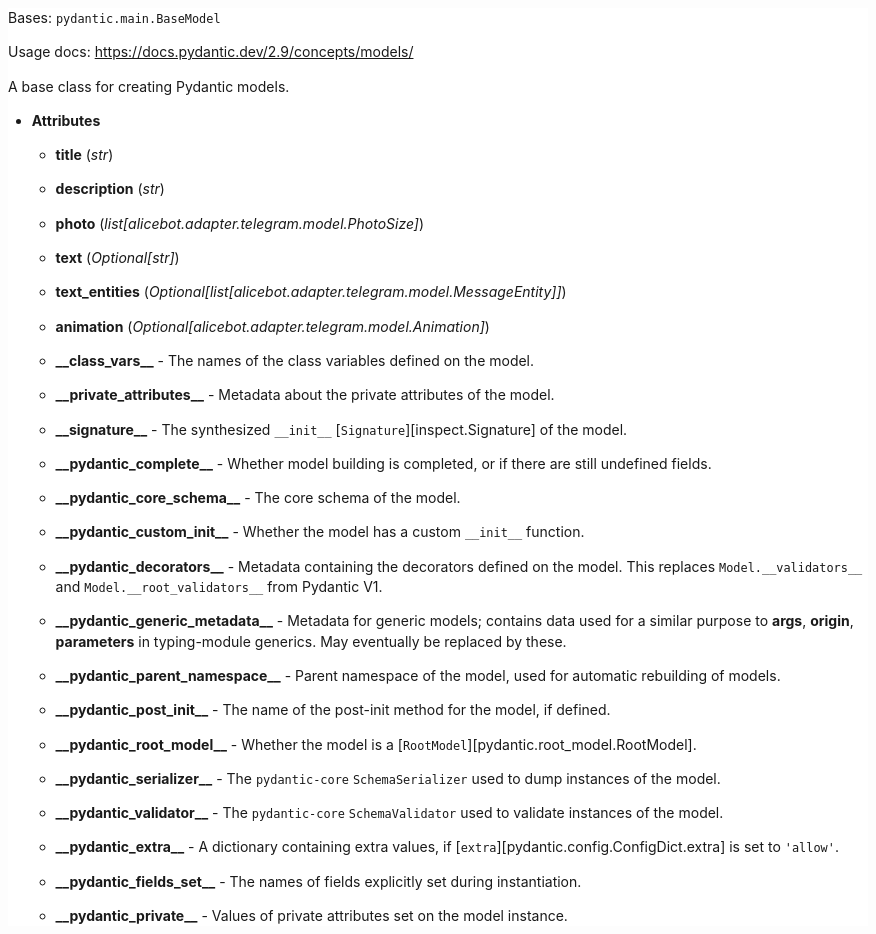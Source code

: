 Bases: `pydantic.main.BaseModel`

Usage docs: https://docs.pydantic.dev/2.9/concepts/models/

A base class for creating Pydantic models.

- **Attributes**

  - **title** (_str_)

  - **description** (_str_)

  - **photo** (_list\[alicebot.adapter.telegram.model.PhotoSize\]_)

  - **text** (_Optional\[str\]_)

  - **text\_entities** (_Optional\[list\[alicebot.adapter.telegram.model.MessageEntity\]\]_)

  - **animation** (_Optional\[alicebot.adapter.telegram.model.Animation\]_)

  - **\_\_class\_vars\_\_** - The names of the class variables defined on the model.

  - **\_\_private\_attributes\_\_** - Metadata about the private attributes of the model.

  - **\_\_signature\_\_** - The synthesized `__init__` [`Signature`][inspect.Signature] of the model.

  - **\_\_pydantic\_complete\_\_** - Whether model building is completed, or if there are still undefined fields.

  - **\_\_pydantic\_core\_schema\_\_** - The core schema of the model.

  - **\_\_pydantic\_custom\_init\_\_** - Whether the model has a custom `__init__` function.

  - **\_\_pydantic\_decorators\_\_** - Metadata containing the decorators defined on the model.
  This replaces `Model.__validators__` and `Model.__root_validators__` from Pydantic V1.

  - **\_\_pydantic\_generic\_metadata\_\_** - Metadata for generic models; contains data used for a similar purpose to
  __args__, __origin__, __parameters__ in typing-module generics. May eventually be replaced by these.

  - **\_\_pydantic\_parent\_namespace\_\_** - Parent namespace of the model, used for automatic rebuilding of models.

  - **\_\_pydantic\_post\_init\_\_** - The name of the post-init method for the model, if defined.

  - **\_\_pydantic\_root\_model\_\_** - Whether the model is a [`RootModel`][pydantic.root_model.RootModel].

  - **\_\_pydantic\_serializer\_\_** - The `pydantic-core` `SchemaSerializer` used to dump instances of the model.

  - **\_\_pydantic\_validator\_\_** - The `pydantic-core` `SchemaValidator` used to validate instances of the model.

  - **\_\_pydantic\_extra\_\_** - A dictionary containing extra values, if [`extra`][pydantic.config.ConfigDict.extra]
  is set to `'allow'`.

  - **\_\_pydantic\_fields\_set\_\_** - The names of fields explicitly set during instantiation.

  - **\_\_pydantic\_private\_\_** - Values of private attributes set on the model instance.
